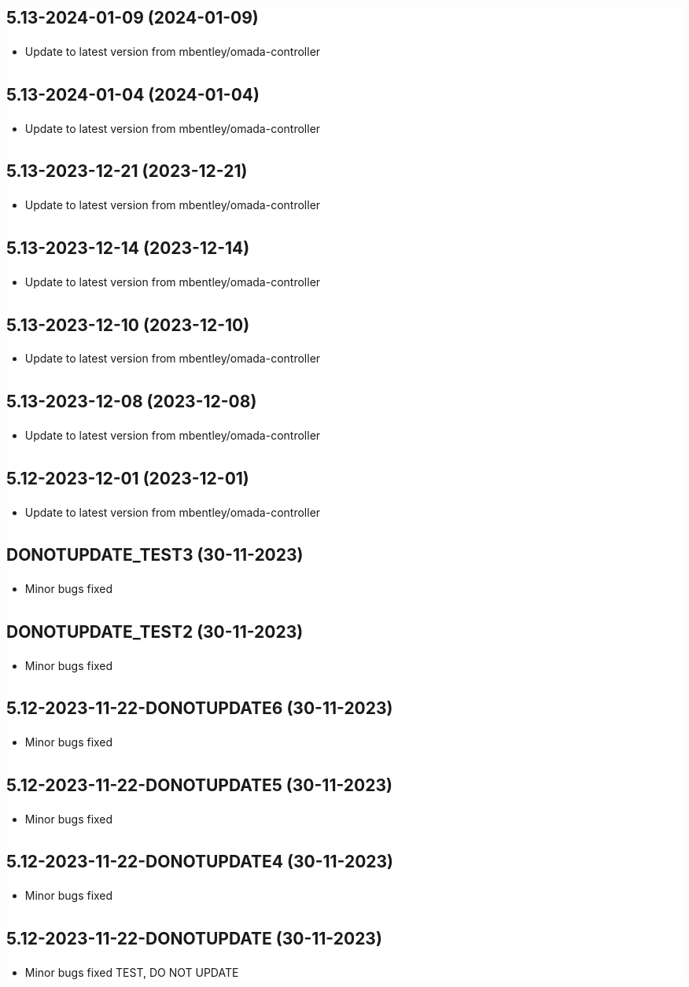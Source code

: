 ## 5.13-2024-01-09 (2024-01-09)

- Update to latest version from mbentley/omada-controller

## 5.13-2024-01-04 (2024-01-04)

- Update to latest version from mbentley/omada-controller

## 5.13-2023-12-21 (2023-12-21)

- Update to latest version from mbentley/omada-controller

## 5.13-2023-12-14 (2023-12-14)

- Update to latest version from mbentley/omada-controller

## 5.13-2023-12-10 (2023-12-10)

- Update to latest version from mbentley/omada-controller

## 5.13-2023-12-08 (2023-12-08)

- Update to latest version from mbentley/omada-controller

## 5.12-2023-12-01 (2023-12-01)

- Update to latest version from mbentley/omada-controller
## DONOTUPDATE_TEST3 (30-11-2023)

- Minor bugs fixed
## DONOTUPDATE_TEST2 (30-11-2023)

- Minor bugs fixed
## 5.12-2023-11-22-DONOTUPDATE6 (30-11-2023)

- Minor bugs fixed
## 5.12-2023-11-22-DONOTUPDATE5 (30-11-2023)

- Minor bugs fixed
## 5.12-2023-11-22-DONOTUPDATE4 (30-11-2023)

- Minor bugs fixed
## 5.12-2023-11-22-DONOTUPDATE (30-11-2023)

- Minor bugs fixed
TEST, DO NOT UPDATE
